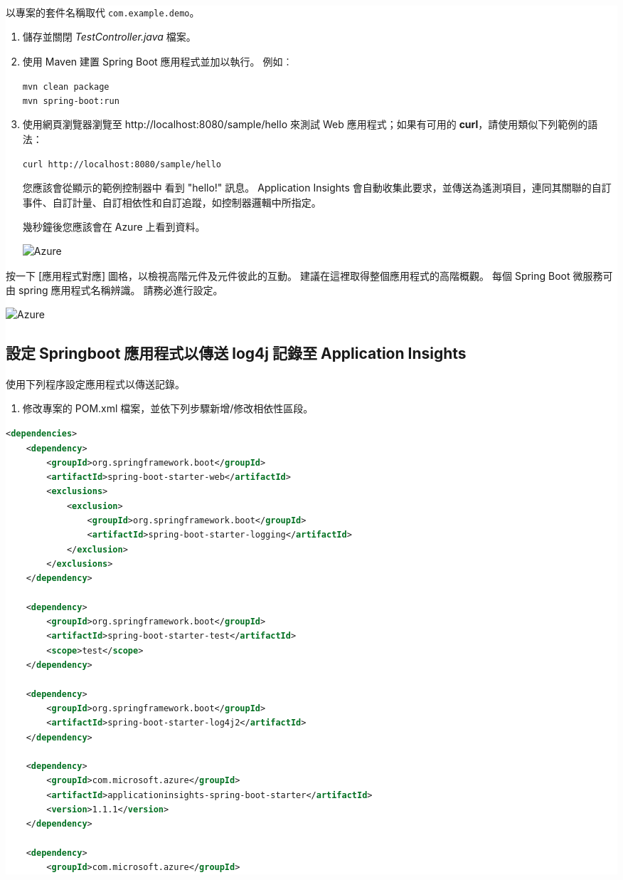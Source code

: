    以專案的套件名稱取代 `com.example.demo`。

1. 儲存並關閉 *TestController.java* 檔案。

1. 使用 Maven 建置 Spring Boot 應用程式並加以執行。 例如︰

   ```shell
   mvn clean package
   mvn spring-boot:run
   ```

1. 使用網頁瀏覽器瀏覽至 http://localhost:8080/sample/hello 來測試 Web 應用程式；如果有可用的 **curl**，請使用類似下列範例的語法：

   ```shell
   curl http://localhost:8080/sample/hello
   ```

   您應該會從顯示的範例控制器中 看到 "hello!" 訊息。 Application Insights 會自動收集此要求，並傳送為遙測項目，連同其關聯的自訂事件、自訂計量、自訂相依性和自訂追蹤，如控制器邏輯中所指定。 

   幾秒鐘後您應該會在 Azure 上看到資料。 

   ![Azure][AZ05]

按一下 [應用程式對應]  圖格，以檢視高階元件及元件彼此的互動。 建議在這裡取得整個應用程式的高階概觀。 每個 Spring Boot 微服務可由 spring 應用程式名稱辨識。 請務必進行設定。

   ![Azure][AZ08] 

## <a name="configure-springboot-application-to-send-log4j-logs-to-application-insights"></a>設定 Springboot 應用程式以傳送 log4j 記錄至 Application Insights

使用下列程序設定應用程式以傳送記錄。

1. 修改專案的 POM.xml 檔案，並依下列步驟新增/修改相依性區段。 

```xml
<dependencies>
    <dependency>
        <groupId>org.springframework.boot</groupId>
        <artifactId>spring-boot-starter-web</artifactId>
        <exclusions>
            <exclusion>
                <groupId>org.springframework.boot</groupId>
                <artifactId>spring-boot-starter-logging</artifactId>
            </exclusion>
        </exclusions>
    </dependency>

    <dependency>
        <groupId>org.springframework.boot</groupId>
        <artifactId>spring-boot-starter-test</artifactId>
        <scope>test</scope>
    </dependency>

    <dependency>
        <groupId>org.springframework.boot</groupId>
        <artifactId>spring-boot-starter-log4j2</artifactId>
    </dependency>

    <dependency>
        <groupId>com.microsoft.azure</groupId>
        <artifactId>applicationinsights-spring-boot-starter</artifactId>
        <version>1.1.1</version>
    </dependency>

    <dependency>
        <groupId>com.microsoft.azure</groupId>
```

[適用於 Java 開發人員的 Azure]: /azure/java/
[免費的 Azure 帳戶]: https://azure.microsoft.com/pricing/free-trial/
[使用 Azure DevOps 和 Java]: /azure/devops/
[MSDN 訂戶權益]: https://azure.microsoft.com/pricing/member-offers/msdn-benefits-details/
[Spring Boot]: http://projects.spring.io/spring-boot/
[Spring Boot 設定檔特定屬性]: https://docs.spring.io/spring-boot/docs/current/reference/html/boot-features-external-config.html#boot-features-external-config-profile-specific-properties
[Spring Initializr]: https://start.spring.io/
[Spring Framework]: https://spring.io/
[Application Insights]: /azure/application-insights/
[AZ01]: ./media/configure-spring-boot-starter-java-app-with-azure-application-insights/Create_resource.png
[AZ02]: ./media/configure-spring-boot-starter-java-app-with-azure-application-insights/Create_resource_2.png
[AZ03]: ./media/configure-spring-boot-starter-java-app-with-azure-application-insights/Create_resource_3.png
[AZ04]: ./media/configure-spring-boot-starter-java-app-with-azure-application-insights/Get_IKey.png
[AZ05]: ./media/configure-spring-boot-starter-java-app-with-azure-application-insights/OverviewBladeResults.png
[AZ06]: ./media/configure-spring-boot-starter-java-app-with-azure-application-insights/Search_and_traces.png
[AZ07]: ./media/configure-spring-boot-starter-java-app-with-azure-application-insights/traces_details.png
[AZ08]: ./media/configure-spring-boot-starter-java-app-with-azure-application-insights/AppMap.png
[SI01]: ./media/configure-spring-boot-starter-java-app-with-azure-application-insights/spring_start.PNG
[SI02]: ./media/configure-spring-boot-starter-java-app-with-azure-application-insights/After_extract.png
[RE01]: ./media/configure-spring-boot-starter-java-app-with-azure-application-insights/applicationproperties_loc.png
[RE02]: ./media/configure-spring-boot-starter-java-app-with-azure-application-insights/applicationinsightsproperties.png